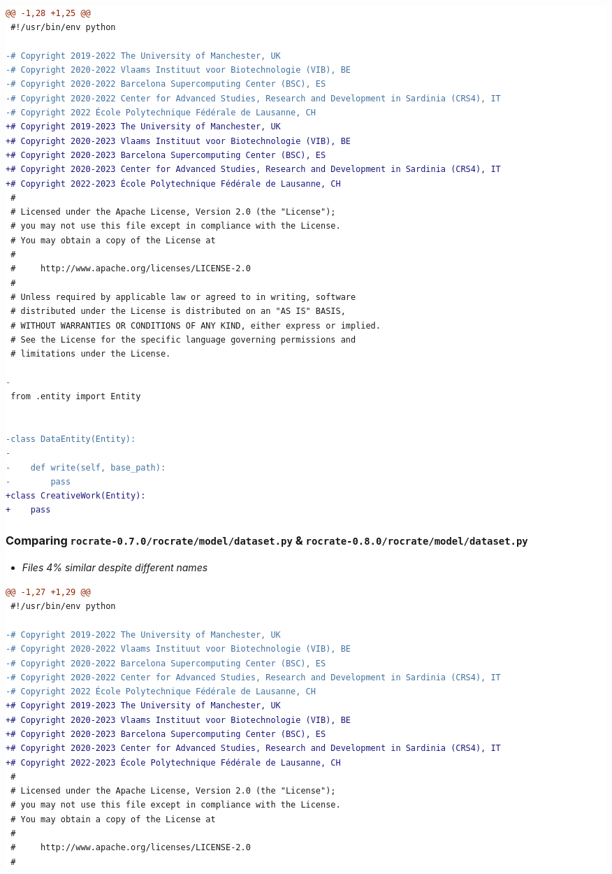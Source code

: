 ```diff
@@ -1,28 +1,25 @@
 #!/usr/bin/env python
 
-# Copyright 2019-2022 The University of Manchester, UK
-# Copyright 2020-2022 Vlaams Instituut voor Biotechnologie (VIB), BE
-# Copyright 2020-2022 Barcelona Supercomputing Center (BSC), ES
-# Copyright 2020-2022 Center for Advanced Studies, Research and Development in Sardinia (CRS4), IT
-# Copyright 2022 École Polytechnique Fédérale de Lausanne, CH
+# Copyright 2019-2023 The University of Manchester, UK
+# Copyright 2020-2023 Vlaams Instituut voor Biotechnologie (VIB), BE
+# Copyright 2020-2023 Barcelona Supercomputing Center (BSC), ES
+# Copyright 2020-2023 Center for Advanced Studies, Research and Development in Sardinia (CRS4), IT
+# Copyright 2022-2023 École Polytechnique Fédérale de Lausanne, CH
 #
 # Licensed under the Apache License, Version 2.0 (the "License");
 # you may not use this file except in compliance with the License.
 # You may obtain a copy of the License at
 #
 #     http://www.apache.org/licenses/LICENSE-2.0
 #
 # Unless required by applicable law or agreed to in writing, software
 # distributed under the License is distributed on an "AS IS" BASIS,
 # WITHOUT WARRANTIES OR CONDITIONS OF ANY KIND, either express or implied.
 # See the License for the specific language governing permissions and
 # limitations under the License.
 
-
 from .entity import Entity
 
 
-class DataEntity(Entity):
-
-    def write(self, base_path):
-        pass
+class CreativeWork(Entity):
+    pass
```

### Comparing `rocrate-0.7.0/rocrate/model/dataset.py` & `rocrate-0.8.0/rocrate/model/dataset.py`

 * *Files 4% similar despite different names*

```diff
@@ -1,27 +1,29 @@
 #!/usr/bin/env python
 
-# Copyright 2019-2022 The University of Manchester, UK
-# Copyright 2020-2022 Vlaams Instituut voor Biotechnologie (VIB), BE
-# Copyright 2020-2022 Barcelona Supercomputing Center (BSC), ES
-# Copyright 2020-2022 Center for Advanced Studies, Research and Development in Sardinia (CRS4), IT
-# Copyright 2022 École Polytechnique Fédérale de Lausanne, CH
+# Copyright 2019-2023 The University of Manchester, UK
+# Copyright 2020-2023 Vlaams Instituut voor Biotechnologie (VIB), BE
+# Copyright 2020-2023 Barcelona Supercomputing Center (BSC), ES
+# Copyright 2020-2023 Center for Advanced Studies, Research and Development in Sardinia (CRS4), IT
+# Copyright 2022-2023 École Polytechnique Fédérale de Lausanne, CH
 #
 # Licensed under the Apache License, Version 2.0 (the "License");
 # you may not use this file except in compliance with the License.
 # You may obtain a copy of the License at
 #
 #     http://www.apache.org/licenses/LICENSE-2.0
 #
```